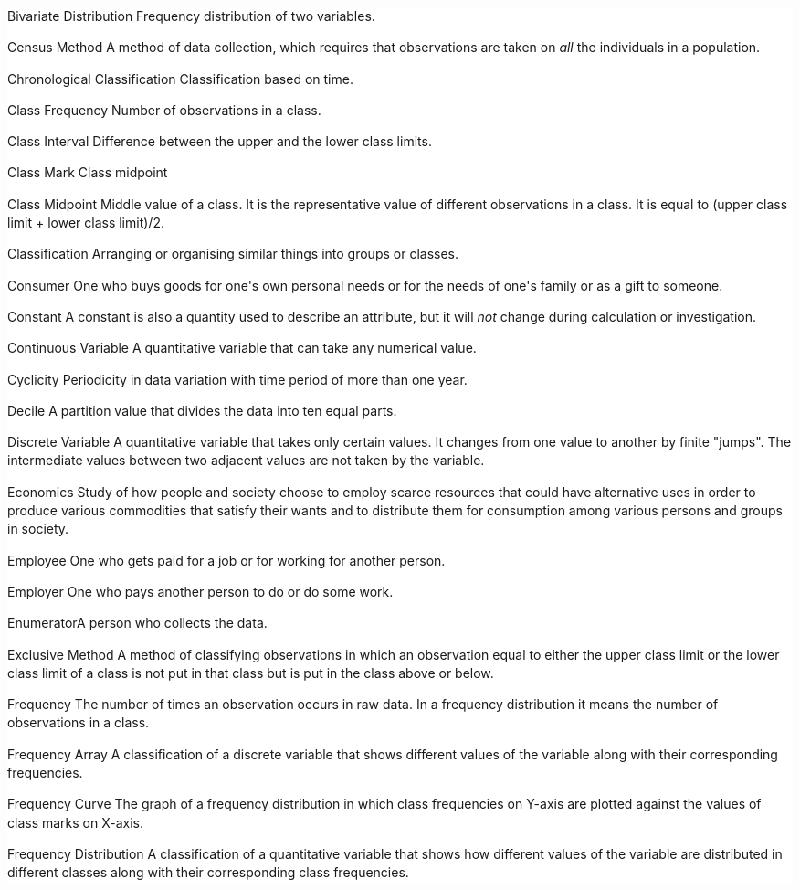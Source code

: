 Bivariate Distribution Frequency distribution of two variables.

Census Method A method of data collection, which requires that observations are taken on *all* the individuals in a population.

Chronological Classification Classification based on time.

Class Frequency Number of observations in a class.

Class Interval Difference between the upper and the lower class limits.

Class Mark Class midpoint

Class Midpoint Middle value of a class. It is the representative value of different observations in a class. It is equal to (upper class limit + lower class limit)/2.

Classification Arranging or organising similar things into groups or classes.

Consumer One who buys goods for one's own personal needs or for the needs of one's family or as a gift to someone.

Constant A constant is also a quantity used to describe an attribute, but it will *not* change during calculation or investigation.

Continuous Variable A quantitative variable that can take any numerical value.

Cyclicity Periodicity in data variation with time period of more than one year.

Decile A partition value that divides the data into ten equal parts.

Discrete Variable A quantitative variable that takes only certain values. It changes from one value to another by finite "jumps". The intermediate values between two adjacent values are not taken by the variable.

Economics Study of how people and society choose to employ scarce resources that could have alternative uses in order to produce various commodities that satisfy their wants and to distribute them for consumption among various persons and groups in society.

Employee One who gets paid for a job or for working for another person.

Employer One who pays another person to do or do some work.

EnumeratorA person who collects the data.

Exclusive Method A method of classifying observations in which an observation equal to either the upper class limit or the lower class limit of a class is not put in that class but is put in the class above or below.

Frequency The number of times an observation occurs in raw data. In a frequency distribution it means the number of observations in a class.

Frequency Array A classification of a discrete variable that shows different values of the variable along with their corresponding frequencies.

Frequency Curve The graph of a frequency distribution in which class frequencies on Y-axis are plotted against the values of class marks on X-axis.

Frequency Distribution A classification of a quantitative variable that shows how different values of the variable are distributed in different classes along with their corresponding class frequencies.
